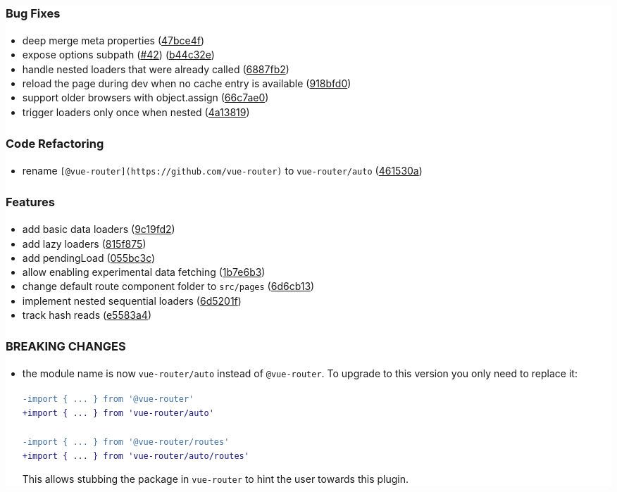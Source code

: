 ### Bug Fixes

- deep merge meta properties ([47bce4f](https://github.com/posva/unplugin-vue-router/commit/47bce4f6e9f6e3c4290adb56527abe3df6f46a23))
- expose options subpath ([#42](https://github.com/posva/unplugin-vue-router/issues/42)) ([b44c32e](https://github.com/posva/unplugin-vue-router/commit/b44c32e662e12f3c62dc5300a76a15dabddf2474))
- handle nested loaders that were already called ([6887fb2](https://github.com/posva/unplugin-vue-router/commit/6887fb20587ada79a07f89671622eaa32d95eac3))
- reload the page during dev when no cache entry is available ([918bfd0](https://github.com/posva/unplugin-vue-router/commit/918bfd0cf75f6bf6c5e045722c9b2f831dbc310c))
- support older browsers with object.assign ([66c7ae0](https://github.com/posva/unplugin-vue-router/commit/66c7ae0bbd27415de1f3339e554692814c676525))
- trigger loaders only once when nested ([4a13819](https://github.com/posva/unplugin-vue-router/commit/4a13819c635f9cee1e3bcc04bd63c19bf8cbd515))

### Code Refactoring

- rename `[@vue-router](https://github.com/vue-router)` to `vue-router/auto` ([461530a](https://github.com/posva/unplugin-vue-router/commit/461530a439d05e5a9f3e20ca9058160d19580287))

### Features

- add basic data loaders ([9c19fd2](https://github.com/posva/unplugin-vue-router/commit/9c19fd2023db5c31eab21470561e91f07e6029d6))
- add lazy loaders ([815f875](https://github.com/posva/unplugin-vue-router/commit/815f8759eaff8c293a1cac832f3c020d3c39ce8b))
- add pendingLoad ([055bc3c](https://github.com/posva/unplugin-vue-router/commit/055bc3c229d95f8e106f486cb35092026f6c8053))
- allow enabling experimental data fetching ([1b7e6b3](https://github.com/posva/unplugin-vue-router/commit/1b7e6b3a305ea626dcb6046b1ca8f7f6884bfec9))
- change default route component folder to `src/pages` ([6d6cb13](https://github.com/posva/unplugin-vue-router/commit/6d6cb135e93447141970c37e133db69737a07a25))
- implement nested sequential loaders ([6d5201f](https://github.com/posva/unplugin-vue-router/commit/6d5201fdf01ba5e8470996693dc55fa3ee413705))
- track hash reads ([e5583a4](https://github.com/posva/unplugin-vue-router/commit/e5583a458aa24de96d4bf9d893eb86b5c7eef998))

### BREAKING CHANGES

- the module name is now `vue-router/auto` instead of
  `@vue-router`. To upgrade to this version you only need to replace it:

  ```diff
  -import { ... } from '@vue-router'
  +import { ... } from 'vue-router/auto'

  -import { ... } from '@vue-router/routes'
  +import { ... } from 'vue-router/auto/routes'
  ```

  This allows stubbing the package in `vue-router` to hint the user
  towards this plugin.
